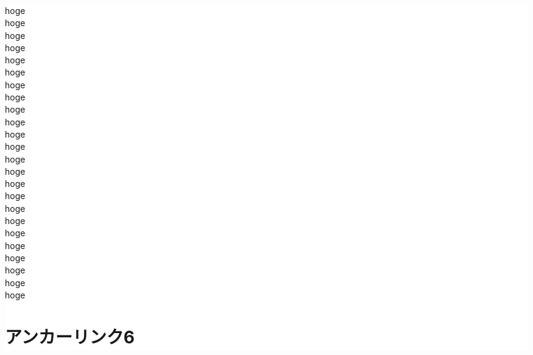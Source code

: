 hoge
<br />
hoge
<br />
hoge
<br />
hoge
<br />
hoge
<br />
hoge
<br />
hoge
<br />
hoge
<br />
hoge
<br />
hoge
<br />
hoge
<br />
hoge
<br />
hoge
<br />
hoge
<br />
hoge
<br />
hoge
<br />
hoge
<br />
hoge
<br />
hoge
<br />
hoge
<br />
hoge
<br />
hoge
<br />
hoge
<br />
hoge
<br />

# アンカーリンク6
